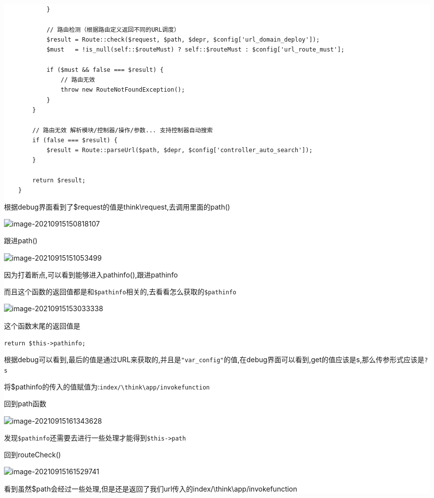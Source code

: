 ```
            }

            // 路由检测（根据路由定义返回不同的URL调度）
            $result = Route::check($request, $path, $depr, $config['url_domain_deploy']);
            $must   = !is_null(self::$routeMust) ? self::$routeMust : $config['url_route_must'];

            if ($must && false === $result) {
                // 路由无效
                throw new RouteNotFoundException();
            }
        }

        // 路由无效 解析模块/控制器/操作/参数... 支持控制器自动搜索
        if (false === $result) {
            $result = Route::parseUrl($path, $depr, $config['controller_auto_search']);
        }

        return $result;
    }
```

根据debug界面看到了$request的值是think\request,去调用里面的path()

![image-20210915150818107](images/5.png)

跟进path()

![image-20210915151053499](images/6.png)

因为打着断点,可以看到能够进入pathinfo(),跟进pathinfo

而且这个函数的返回值都是和`$pathinfo`相关的,去看看怎么获取的`$pathinfo`

![image-20210915153033338](images/7.png)

这个函数末尾的返回值是

```
return $this->pathinfo;
```

根据debug可以看到,最后的值是通过URL来获取的,并且是`"var_config"`的值,在debug界面可以看到,get的值应该是s,那么传参形式应该是`?s`

将$pathinfo的传入的值赋值为:`index/\think\app/invokefunction`

回到path函数

![image-20210915161343628](images/8.png)

发现`$pathinfo`还需要去进行一些处理才能得到`$this->path`

回到routeCheck()

![image-20210915161529741](images/9.png)

看到虽然$path会经过一些处理,但是还是返回了我们url传入的index/\think\app/invokefunction

